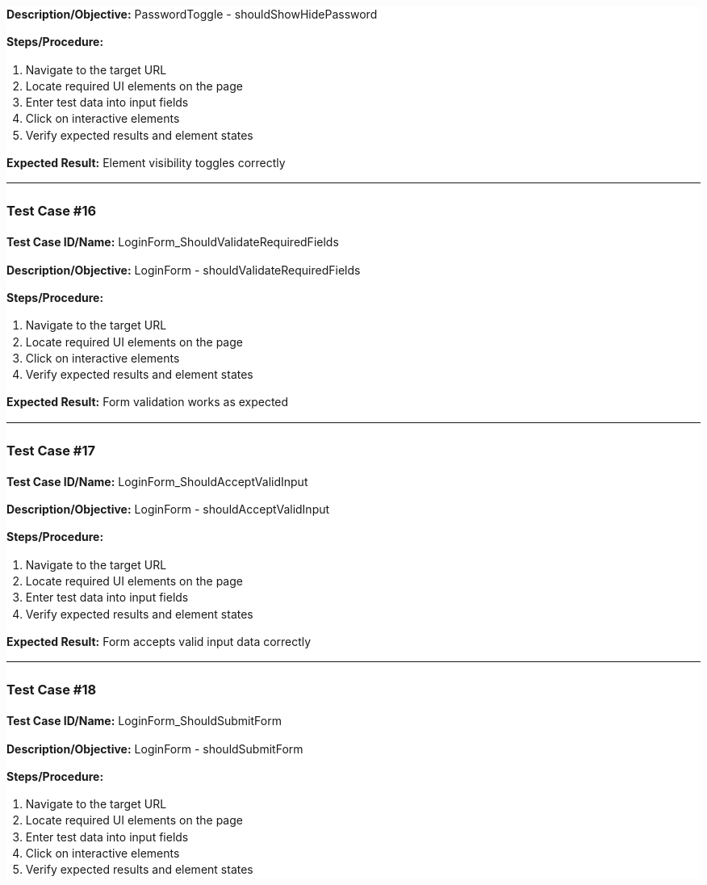**Description/Objective:** PasswordToggle - shouldShowHidePassword

**Steps/Procedure:**
   1. Navigate to the target URL
   3. Locate required UI elements on the page
   4. Enter test data into input fields
   5. Click on interactive elements
   7. Verify expected results and element states

**Expected Result:** Element visibility toggles correctly

---

### Test Case #16

**Test Case ID/Name:** LoginForm_ShouldValidateRequiredFields

**Description/Objective:** LoginForm - shouldValidateRequiredFields

**Steps/Procedure:**
   1. Navigate to the target URL
   3. Locate required UI elements on the page
   5. Click on interactive elements
   7. Verify expected results and element states

**Expected Result:** Form validation works as expected

---

### Test Case #17

**Test Case ID/Name:** LoginForm_ShouldAcceptValidInput

**Description/Objective:** LoginForm - shouldAcceptValidInput

**Steps/Procedure:**
   1. Navigate to the target URL
   3. Locate required UI elements on the page
   4. Enter test data into input fields
   7. Verify expected results and element states

**Expected Result:** Form accepts valid input data correctly

---

### Test Case #18

**Test Case ID/Name:** LoginForm_ShouldSubmitForm

**Description/Objective:** LoginForm - shouldSubmitForm

**Steps/Procedure:**
   1. Navigate to the target URL
   3. Locate required UI elements on the page
   4. Enter test data into input fields
   5. Click on interactive elements
   7. Verify expected results and element states
